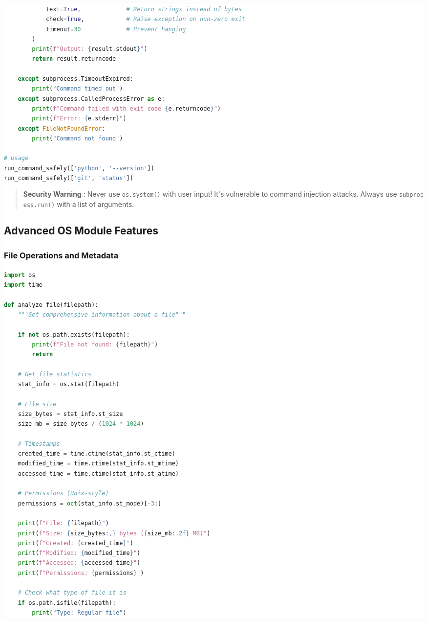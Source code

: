 ```python
            text=True,             # Return strings instead of bytes
            check=True,            # Raise exception on non-zero exit
            timeout=30             # Prevent hanging
        )
        print(f"Output: {result.stdout}")
        return result.returncode
      
    except subprocess.TimeoutExpired:
        print("Command timed out")
    except subprocess.CalledProcessError as e:
        print(f"Command failed with exit code {e.returncode}")
        print(f"Error: {e.stderr}")
    except FileNotFoundError:
        print("Command not found")

# Usage
run_command_safely(['python', '--version'])
run_command_safely(['git', 'status'])
```

> **Security Warning** : Never use `os.system()` with user input! It's vulnerable to command injection attacks. Always use `subprocess.run()` with a list of arguments.

## Advanced OS Module Features

### File Operations and Metadata

```python
import os
import time

def analyze_file(filepath):
    """Get comprehensive information about a file"""
  
    if not os.path.exists(filepath):
        print(f"File not found: {filepath}")
        return
  
    # Get file statistics
    stat_info = os.stat(filepath)
  
    # File size
    size_bytes = stat_info.st_size
    size_mb = size_bytes / (1024 * 1024)
  
    # Timestamps
    created_time = time.ctime(stat_info.st_ctime)
    modified_time = time.ctime(stat_info.st_mtime)
    accessed_time = time.ctime(stat_info.st_atime)
  
    # Permissions (Unix-style)
    permissions = oct(stat_info.st_mode)[-3:]
  
    print(f"File: {filepath}")
    print(f"Size: {size_bytes:,} bytes ({size_mb:.2f} MB)")
    print(f"Created: {created_time}")
    print(f"Modified: {modified_time}")
    print(f"Accessed: {accessed_time}")
    print(f"Permissions: {permissions}")
  
    # Check what type of file it is
    if os.path.isfile(filepath):
        print("Type: Regular file")
```